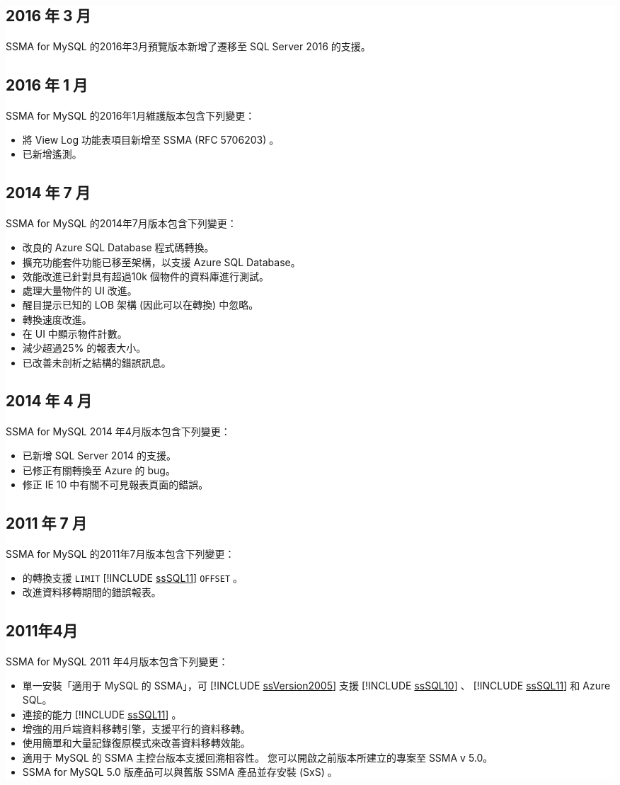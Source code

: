 ## <a name="march-2016"></a>2016 年 3 月

SSMA for MySQL 的2016年3月預覽版本新增了遷移至 SQL Server 2016 的支援。
  
## <a name="january-2016"></a>2016 年 1 月

SSMA for MySQL 的2016年1月維護版本包含下列變更：

* 將 View Log 功能表項目新增至 SSMA (RFC 5706203) 。
* 已新增遙測。
  
## <a name="july-2014"></a>2014 年 7 月

SSMA for MySQL 的2014年7月版本包含下列變更：
  
* 改良的 Azure SQL Database 程式碼轉換。
* 擴充功能套件功能已移至架構，以支援 Azure SQL Database。
* 效能改進已針對具有超過10k 個物件的資料庫進行測試。
* 處理大量物件的 UI 改進。
* 醒目提示已知的 LOB 架構 (因此可以在轉換) 中忽略。
* 轉換速度改進。
* 在 UI 中顯示物件計數。
* 減少超過25% 的報表大小。
* 已改善未剖析之結構的錯誤訊息。
  
## <a name="april-2014"></a>2014 年 4 月

SSMA for MySQL 2014 年4月版本包含下列變更：
  
* 已新增 SQL Server 2014 的支援。
* 已修正有關轉換至 Azure 的 bug。
* 修正 IE 10 中有關不可見報表頁面的錯誤。
  
## <a name="july-2011"></a>2011 年 7 月

SSMA for MySQL 的2011年7月版本包含下列變更：
  
* 的轉換支援 `LIMIT` [!INCLUDE [ssSQL11](../../includes/sssql11-md.md)] `OFFSET` 。
* 改進資料移轉期間的錯誤報表。
  
## <a name="april-2011"></a>2011年4月

SSMA for MySQL 2011 年4月版本包含下列變更：
  
* 單一安裝「適用于 MySQL 的 SSMA」，可 [!INCLUDE [ssVersion2005](../../includes/ssversion2005-md.md)] 支援 [!INCLUDE [ssSQL10](../../includes/sssql10-md.md)] 、 [!INCLUDE [ssSQL11](../../includes/sssql11-md.md)] 和 Azure SQL。
* 連接的能力 [!INCLUDE [ssSQL11](../../includes/sssql11-md.md)] 。
* 增強的用戶端資料移轉引擎，支援平行的資料移轉。
* 使用簡單和大量記錄復原模式來改善資料移轉效能。
* 適用于 MySQL 的 SSMA 主控台版本支援回溯相容性。 您可以開啟之前版本所建立的專案至 SSMA v 5.0。
* SSMA for MySQL 5.0 版產品可以與舊版 SSMA 產品並存安裝 (SxS) 。
  